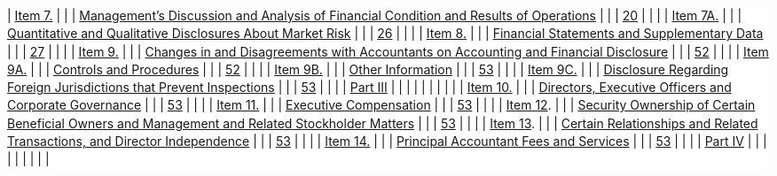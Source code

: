 | [Item 7.](https://www.sec.gov/Archives/edgar/data/320193/000032019323000106/aapl-20230930.htm#i1cb1ba018cb1455aa66bd3f9ab0c5b1a_40) | | | [Management’s Discussion and Analysis of Financial Condition and Results of Operations](https://www.sec.gov/Archives/edgar/data/320193/000032019323000106/aapl-20230930.htm#i1cb1ba018cb1455aa66bd3f9ab0c5b1a_40) | | | [20](https://www.sec.gov/Archives/edgar/data/320193/000032019323000106/aapl-20230930.htm#i1cb1ba018cb1455aa66bd3f9ab0c5b1a_40) | | |
| [Item 7A.](https://www.sec.gov/Archives/edgar/data/320193/000032019323000106/aapl-20230930.htm#i1cb1ba018cb1455aa66bd3f9ab0c5b1a_70) | | | [Quantitative and Qualitative Disclosures About Market Risk](https://www.sec.gov/Archives/edgar/data/320193/000032019323000106/aapl-20230930.htm#i1cb1ba018cb1455aa66bd3f9ab0c5b1a_70) | | | [26](https://www.sec.gov/Archives/edgar/data/320193/000032019323000106/aapl-20230930.htm#i1cb1ba018cb1455aa66bd3f9ab0c5b1a_70) | | |
| [Item 8.](https://www.sec.gov/Archives/edgar/data/320193/000032019323000106/aapl-20230930.htm#i1cb1ba018cb1455aa66bd3f9ab0c5b1a_73) | | | [Financial Statements and Supplementary Data](https://www.sec.gov/Archives/edgar/data/320193/000032019323000106/aapl-20230930.htm#i1cb1ba018cb1455aa66bd3f9ab0c5b1a_73) | | | [27](https://www.sec.gov/Archives/edgar/data/320193/000032019323000106/aapl-20230930.htm#i1cb1ba018cb1455aa66bd3f9ab0c5b1a_73) | | |
| [Item 9.](https://www.sec.gov/Archives/edgar/data/320193/000032019323000106/aapl-20230930.htm#i1cb1ba018cb1455aa66bd3f9ab0c5b1a_139) | | | [Changes in and Disagreements with Accountants on Accounting and Financial Disclosure](https://www.sec.gov/Archives/edgar/data/320193/000032019323000106/aapl-20230930.htm#i1cb1ba018cb1455aa66bd3f9ab0c5b1a_139) | | | [52](https://www.sec.gov/Archives/edgar/data/320193/000032019323000106/aapl-20230930.htm#i1cb1ba018cb1455aa66bd3f9ab0c5b1a_139) | | |
| [Item 9A.](https://www.sec.gov/Archives/edgar/data/320193/000032019323000106/aapl-20230930.htm#i1cb1ba018cb1455aa66bd3f9ab0c5b1a_142) | | | [Controls and Procedures](https://www.sec.gov/Archives/edgar/data/320193/000032019323000106/aapl-20230930.htm#i1cb1ba018cb1455aa66bd3f9ab0c5b1a_142) | | | [52](https://www.sec.gov/Archives/edgar/data/320193/000032019323000106/aapl-20230930.htm#i1cb1ba018cb1455aa66bd3f9ab0c5b1a_142) | | |
| [Item 9B.](https://www.sec.gov/Archives/edgar/data/320193/000032019323000106/aapl-20230930.htm#i1cb1ba018cb1455aa66bd3f9ab0c5b1a_1622) | | | [Other Information](https://www.sec.gov/Archives/edgar/data/320193/000032019323000106/aapl-20230930.htm#i1cb1ba018cb1455aa66bd3f9ab0c5b1a_1622) | | | [53](https://www.sec.gov/Archives/edgar/data/320193/000032019323000106/aapl-20230930.htm#i1cb1ba018cb1455aa66bd3f9ab0c5b1a_1622) | | |
| [Item 9C.](https://www.sec.gov/Archives/edgar/data/320193/000032019323000106/aapl-20230930.htm#i1cb1ba018cb1455aa66bd3f9ab0c5b1a_148) | | | [Disclosure Regarding Foreign Jurisdictions that Prevent Inspections](https://www.sec.gov/Archives/edgar/data/320193/000032019323000106/aapl-20230930.htm#i1cb1ba018cb1455aa66bd3f9ab0c5b1a_148) | | | [53](https://www.sec.gov/Archives/edgar/data/320193/000032019323000106/aapl-20230930.htm#i1cb1ba018cb1455aa66bd3f9ab0c5b1a_148) | | |
| [Part III](https://www.sec.gov/Archives/edgar/data/320193/000032019323000106/aapl-20230930.htm#i1cb1ba018cb1455aa66bd3f9ab0c5b1a_151) | | | | | | | | |
| [Item 10.](https://www.sec.gov/Archives/edgar/data/320193/000032019323000106/aapl-20230930.htm#i1cb1ba018cb1455aa66bd3f9ab0c5b1a_154) | | | [Directors, Executive Officers and Corporate Governance](https://www.sec.gov/Archives/edgar/data/320193/000032019323000106/aapl-20230930.htm#i1cb1ba018cb1455aa66bd3f9ab0c5b1a_154) | | | [53](https://www.sec.gov/Archives/edgar/data/320193/000032019323000106/aapl-20230930.htm#i1cb1ba018cb1455aa66bd3f9ab0c5b1a_154) | | |
| [Item 11.](https://www.sec.gov/Archives/edgar/data/320193/000032019323000106/aapl-20230930.htm#i1cb1ba018cb1455aa66bd3f9ab0c5b1a_157) | | | [Executive Compensation](https://www.sec.gov/Archives/edgar/data/320193/000032019323000106/aapl-20230930.htm#i1cb1ba018cb1455aa66bd3f9ab0c5b1a_157) | | | [53](https://www.sec.gov/Archives/edgar/data/320193/000032019323000106/aapl-20230930.htm#i1cb1ba018cb1455aa66bd3f9ab0c5b1a_157) | | |
| [Item 12](https://www.sec.gov/Archives/edgar/data/320193/000032019323000106/aapl-20230930.htm#i1cb1ba018cb1455aa66bd3f9ab0c5b1a_160). | | | [Security Ownership of Certain Beneficial Owners and Management and Related Stockholder Matters](https://www.sec.gov/Archives/edgar/data/320193/000032019323000106/aapl-20230930.htm#i1cb1ba018cb1455aa66bd3f9ab0c5b1a_160) | | | [53](https://www.sec.gov/Archives/edgar/data/320193/000032019323000106/aapl-20230930.htm#i1cb1ba018cb1455aa66bd3f9ab0c5b1a_160) | | |
| [Item 13](https://www.sec.gov/Archives/edgar/data/320193/000032019323000106/aapl-20230930.htm#i1cb1ba018cb1455aa66bd3f9ab0c5b1a_163). | | | [Certain Relationships and Related Transactions, and Director Independence](https://www.sec.gov/Archives/edgar/data/320193/000032019323000106/aapl-20230930.htm#i1cb1ba018cb1455aa66bd3f9ab0c5b1a_163) | | | [53](https://www.sec.gov/Archives/edgar/data/320193/000032019323000106/aapl-20230930.htm#i1cb1ba018cb1455aa66bd3f9ab0c5b1a_163) | | |
| [Item 14.](https://www.sec.gov/Archives/edgar/data/320193/000032019323000106/aapl-20230930.htm#i1cb1ba018cb1455aa66bd3f9ab0c5b1a_166) | | | [Principal Accountant Fees and Services](https://www.sec.gov/Archives/edgar/data/320193/000032019323000106/aapl-20230930.htm#i1cb1ba018cb1455aa66bd3f9ab0c5b1a_166) | | | [53](https://www.sec.gov/Archives/edgar/data/320193/000032019323000106/aapl-20230930.htm#i1cb1ba018cb1455aa66bd3f9ab0c5b1a_166) | | |
| [Part IV](https://www.sec.gov/Archives/edgar/data/320193/000032019323000106/aapl-20230930.htm#i1cb1ba018cb1455aa66bd3f9ab0c5b1a_169) | | | | | | | | |